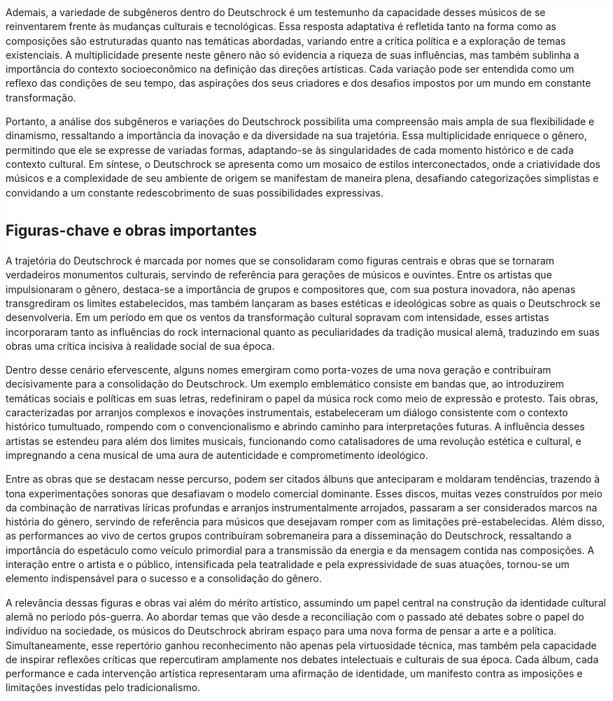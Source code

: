 Ademais, a variedade de subgêneros dentro do Deutschrock é um testemunho da capacidade desses músicos de se reinventarem frente às mudanças culturais e tecnológicas. Essa resposta adaptativa é refletida tanto na forma como as composições são estruturadas quanto nas temáticas abordadas, variando entre a crítica política e a exploração de temas existenciais. A multiplicidade presente neste gênero não só evidencia a riqueza de suas influências, mas também sublinha a importância do contexto socioeconômico na definição das direções artísticas. Cada variação pode ser entendida como um reflexo das condições de seu tempo, das aspirações dos seus criadores e dos desafios impostos por um mundo em constante transformação.

Portanto, a análise dos subgêneros e variações do Deutschrock possibilita uma compreensão mais ampla de sua flexibilidade e dinamismo, ressaltando a importância da inovação e da diversidade na sua trajetória. Essa multiplicidade enriquece o gênero, permitindo que ele se expresse de variadas formas, adaptando-se às singularidades de cada momento histórico e de cada contexto cultural. Em síntese, o Deutschrock se apresenta como um mosaico de estilos interconectados, onde a criatividade dos músicos e a complexidade de seu ambiente de origem se manifestam de maneira plena, desafiando categorizações simplistas e convidando a um constante redescobrimento de suas possibilidades expressivas.


## Figuras-chave e obras importantes

A trajetória do Deutschrock é marcada por nomes que se consolidaram como figuras centrais e obras que se tornaram verdadeiros monumentos culturais, servindo de referência para gerações de músicos e ouvintes. Entre os artistas que impulsionaram o gênero, destaca-se a importância de grupos e compositores que, com sua postura inovadora, não apenas transgrediram os limites estabelecidos, mas também lançaram as bases estéticas e ideológicas sobre as quais o Deutschrock se desenvolveria. Em um período em que os ventos da transformação cultural sopravam com intensidade, esses artistas incorporaram tanto as influências do rock internacional quanto as peculiaridades da tradição musical alemã, traduzindo em suas obras uma crítica incisiva à realidade social de sua época.

Dentro desse cenário efervescente, alguns nomes emergiram como porta-vozes de uma nova geração e contribuíram decisivamente para a consolidação do Deutschrock. Um exemplo emblemático consiste em bandas que, ao introduzirem temáticas sociais e políticas em suas letras, redefiniram o papel da música rock como meio de expressão e protesto. Tais obras, caracterizadas por arranjos complexos e inovações instrumentais, estabeleceram um diálogo consistente com o contexto histórico tumultuado, rompendo com o convencionalismo e abrindo caminho para interpretações futuras. A influência desses artistas se estendeu para além dos limites musicais, funcionando como catalisadores de uma revolução estética e cultural, e impregnando a cena musical de uma aura de autenticidade e comprometimento ideológico.

Entre as obras que se destacam nesse percurso, podem ser citados álbuns que anteciparam e moldaram tendências, trazendo à tona experimentações sonoras que desafiavam o modelo comercial dominante. Esses discos, muitas vezes construídos por meio da combinação de narrativas líricas profundas e arranjos instrumentalmente arrojados, passaram a ser considerados marcos na história do género, servindo de referência para músicos que desejavam romper com as limitações pré-estabelecidas. Além disso, as performances ao vivo de certos grupos contribuíram sobremaneira para a disseminação do Deutschrock, ressaltando a importância do espetáculo como veículo primordial para a transmissão da energia e da mensagem contida nas composições. A interação entre o artista e o público, intensificada pela teatralidade e pela expressividade de suas atuações, tornou-se um elemento indispensável para o sucesso e a consolidação do gênero.

A relevância dessas figuras e obras vai além do mérito artístico, assumindo um papel central na construção da identidade cultural alemã no período pós-guerra. Ao abordar temas que vão desde a reconciliação com o passado até debates sobre o papel do indivíduo na sociedade, os músicos do Deutschrock abriram espaço para uma nova forma de pensar a arte e a política. Simultaneamente, esse repertório ganhou reconhecimento não apenas pela virtuosidade técnica, mas também pela capacidade de inspirar reflexões críticas que repercutiram amplamente nos debates intelectuais e culturais de sua época. Cada álbum, cada performance e cada intervenção artística representaram uma afirmação de identidade, um manifesto contra as imposições e limitações investidas pelo tradicionalismo.
